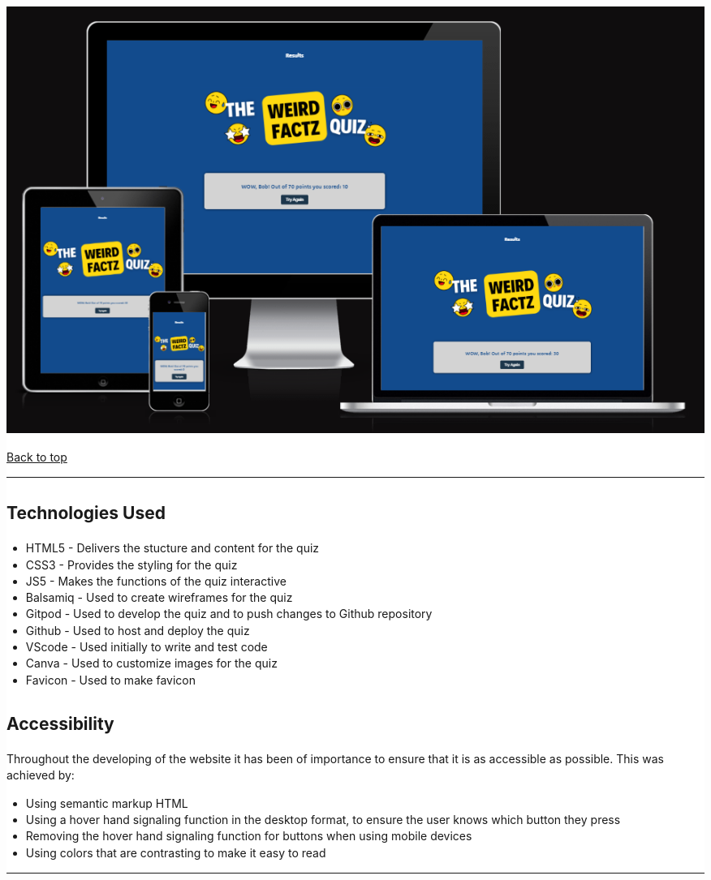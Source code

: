 ![Score page](assets/docs/testingimages/scorepage.png)


 [Back to top](<#contents>)
 
 ---

 ## Technologies Used

- HTML5 - Delivers the stucture and content for the quiz
- CSS3 - Provides the styling for the quiz
- JS5 - Makes the functions of the quiz interactive
- Balsamiq - Used to create wireframes for the quiz
- Gitpod - Used to develop the quiz and to push changes to Github repository 
- Github - Used to host and deploy the quiz
- VScode - Used initially to write and test code 
- Canva - Used to customize images for the quiz
- Favicon - Used to make favicon

## Accessibility

Throughout the developing of the website it has been of importance to ensure that it is as accessible as possible. This was achieved by:

  - Using semantic markup HTML
  - Using a hover hand signaling function in the desktop format, to ensure the user knows which button they press
  - Removing the hover hand signaling function for buttons when using mobile devices
  - Using colors that are contrasting to make it easy to read 

---